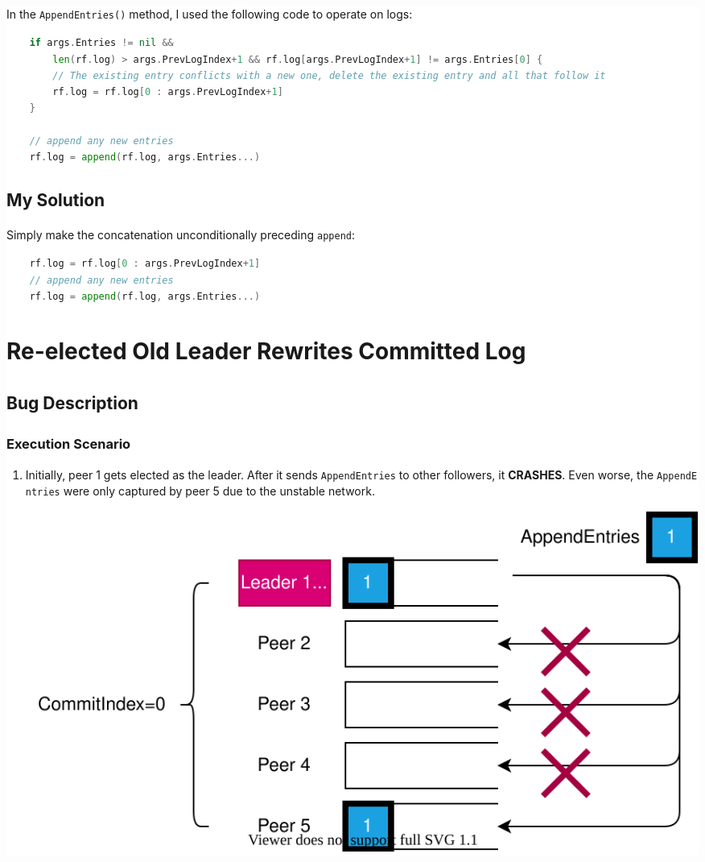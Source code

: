 In the `AppendEntries()` method, I used the following code to operate on logs:

```go
	if args.Entries != nil &&
		len(rf.log) > args.PrevLogIndex+1 && rf.log[args.PrevLogIndex+1] != args.Entries[0] {
		// The existing entry conflicts with a new one, delete the existing entry and all that follow it
		rf.log = rf.log[0 : args.PrevLogIndex+1]
	}

	// append any new entries
	rf.log = append(rf.log, args.Entries...)
```

## My Solution

Simply make the concatenation unconditionally preceding `append`:

```go
	rf.log = rf.log[0 : args.PrevLogIndex+1]
	// append any new entries
	rf.log = append(rf.log, args.Entries...)
```

# Re-elected Old Leader Rewrites Committed Log

## Bug Description

### Execution Scenario

1. Initially, peer 1 gets elected as the leader. After it sends `AppendEntries` to other followers, it **CRASHES**. Even worse, the `AppendEntries` were only captured by peer 5 due to the unstable network.
   
   ![](figs/bug4/1.svg)
